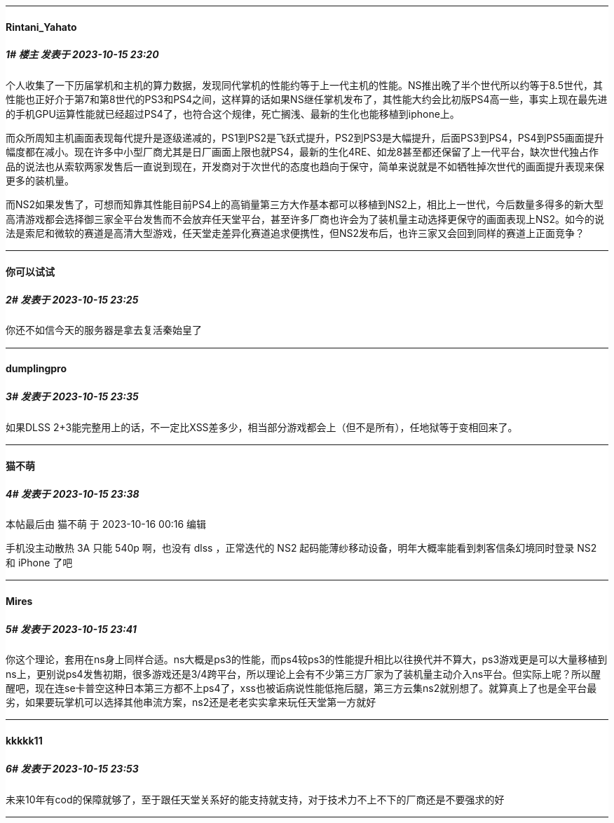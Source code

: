 
*****

####  Rintani_Yahato  
##### 1#       楼主       发表于 2023-10-15 23:20

个人收集了一下历届掌机和主机的算力数据，发现同代掌机的性能约等于上一代主机的性能。NS推出晚了半个世代所以约等于8.5世代，其性能也正好介于第7和第8世代的PS3和PS4之间，这样算的话如果NS继任掌机发布了，其性能大约会比初版PS4高一些，事实上现在最先进的手机GPU运算性能就已经超过PS4了，也符合这个规律，死亡搁浅、最新的生化也能移植到iphone上。

而众所周知主机画面表现每代提升是逐级递减的，PS1到PS2是飞跃式提升，PS2到PS3是大幅提升，后面PS3到PS4，PS4到PS5画面提升幅度都在减小。现在许多中小型厂商尤其是日厂画面上限也就PS4，最新的生化4RE、如龙8甚至都还保留了上一代平台，缺次世代独占作品的说法也从索软两家发售后一直说到现在，开发商对于次世代的态度也趋向于保守，简单来说就是不如牺牲掉次世代的画面提升表现来保更多的装机量。

而NS2如果发售了，可想而知靠其性能目前PS4上的高销量第三方大作基本都可以移植到NS2上，相比上一世代，今后数量多得多的新大型高清游戏都会选择御三家全平台发售而不会放弃任天堂平台，甚至许多厂商也许会为了装机量主动选择更保守的画面表现上NS2。如今的说法是索尼和微软的赛道是高清大型游戏，任天堂走差异化赛道追求便携性，但NS2发布后，也许三家又会回到同样的赛道上正面竞争？

*****

####  你可以试试  
##### 2#       发表于 2023-10-15 23:25

你还不如信今天的服务器是拿去复活秦始皇了

*****

####  dumplingpro  
##### 3#       发表于 2023-10-15 23:35

如果DLSS 2+3能完整用上的话，不一定比XSS差多少，相当部分游戏都会上（但不是所有），任地狱等于变相回来了。

*****

####  猫不萌  
##### 4#       发表于 2023-10-15 23:38

 本帖最后由 猫不萌 于 2023-10-16 00:16 编辑 

手机没主动散热 3A 只能 540p 啊，也没有 dlss ，正常迭代的 NS2 起码能薄纱移动设备，明年大概率能看到刺客信条幻境同时登录 NS2 和 iPhone 了吧

*****

####  Mires  
##### 5#       发表于 2023-10-15 23:41

你这个理论，套用在ns身上同样合适。ns大概是ps3的性能，而ps4较ps3的性能提升相比以往换代并不算大，ps3游戏更是可以大量移植到ns上，更别说ps4发售初期，很多游戏还是3/4跨平台，所以理论上会有不少第三方厂家为了装机量主动介入ns平台。但实际上呢？所以醒醒吧，现在连se卡普空这种日本第三方都不上ps4了，xss也被诟病说性能低拖后腿，第三方云集ns2就别想了。就算真上了也是全平台最劣，如果要玩掌机可以选择其他串流方案，ns2还是老老实实拿来玩任天堂第一方就好

*****

####  kkkkk11  
##### 6#       发表于 2023-10-15 23:53

未来10年有cod的保障就够了，至于跟任天堂关系好的能支持就支持，对于技术力不上不下的厂商还是不要强求的好

*****
